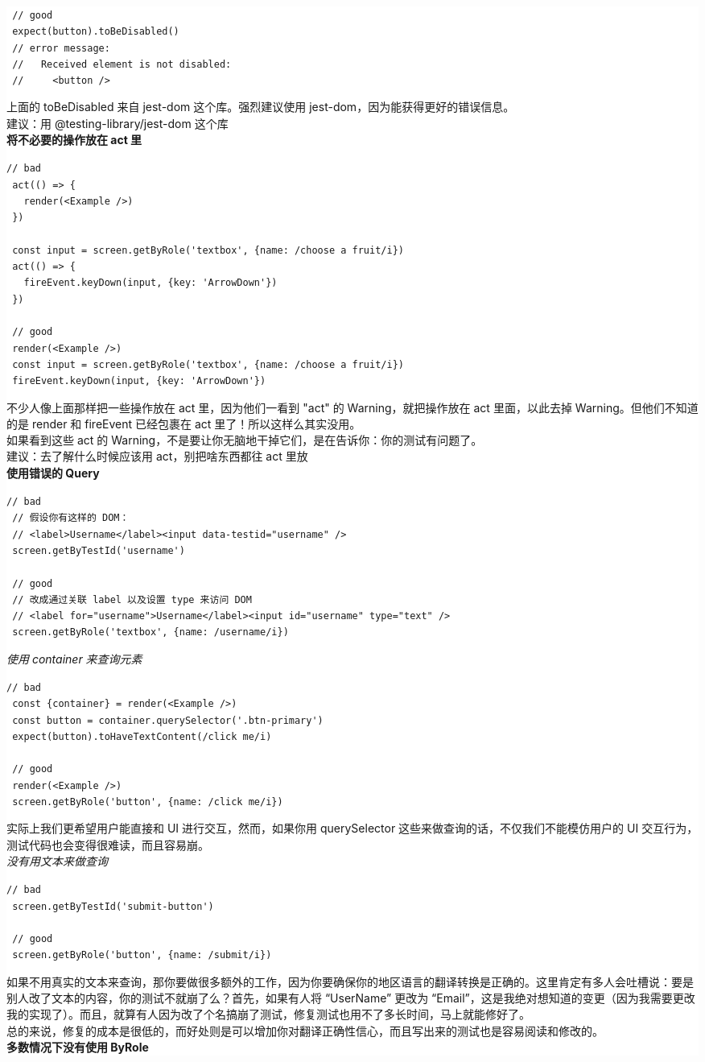 ``` 
 // good
 expect(button).toBeDisabled()
 // error message:
 //   Received element is not disabled:
 //     <button />
```
上面的 toBeDisabled 来自 jest-dom 这个库。强烈建议使用 jest-dom，因为能获得更好的错误信息。  
建议：用 @testing-library/jest-dom 这个库  
**将不必要的操作放在 act 里**  
``` 
// bad
 act(() => {
   render(<Example />)
 })

 const input = screen.getByRole('textbox', {name: /choose a fruit/i})
 act(() => {
   fireEvent.keyDown(input, {key: 'ArrowDown'})
 })

 // good
 render(<Example />)
 const input = screen.getByRole('textbox', {name: /choose a fruit/i})
 fireEvent.keyDown(input, {key: 'ArrowDown'})
```
不少人像上面那样把一些操作放在 act 里，因为他们一看到 "act" 的 Warning，就把操作放在 act 里面，以此去掉 Warning。但他们不知道的是 render 和 fireEvent 已经包裹在 act 里了！所以这样么其实没用。  
如果看到这些 act 的 Warning，不是要让你无脑地干掉它们，是在告诉你：你的测试有问题了。  
建议：去了解什么时候应该用 act，别把啥东西都往 act 里放  
**使用错误的 Query**  
``` 
// bad
 // 假设你有这样的 DOM：
 // <label>Username</label><input data-testid="username" />
 screen.getByTestId('username')

 // good
 // 改成通过关联 label 以及设置 type 来访问 DOM
 // <label for="username">Username</label><input id="username" type="text" />
 screen.getByRole('textbox', {name: /username/i})
```
_使用 container 来查询元素_  
```` 
// bad
 const {container} = render(<Example />)
 const button = container.querySelector('.btn-primary')
 expect(button).toHaveTextContent(/click me/i)

 // good
 render(<Example />)
 screen.getByRole('button', {name: /click me/i})
````
实际上我们更希望用户能直接和 UI 进行交互，然而，如果你用 querySelector 这些来做查询的话，不仅我们不能模仿用户的 UI 交互行为，测试代码也会变得很难读，而且容易崩。  
_没有用文本来做查询_  
``` 
// bad
 screen.getByTestId('submit-button')

 // good
 screen.getByRole('button', {name: /submit/i})
```
如果不用真实的文本来查询，那你要做很多额外的工作，因为你要确保你的地区语言的翻译转换是正确的。这里肯定有多人会吐槽说：要是别人改了文本的内容，你的测试不就崩了么？首先，如果有人将 “UserName” 更改为 “Email”，这是我绝对想知道的变更（因为我需要更改我的实现了）。而且，就算有人因为改了个名搞崩了测试，修复测试也用不了多长时间，马上就能修好了。  
总的来说，修复的成本是很低的，而好处则是可以增加你对翻译正确性信心，而且写出来的测试也是容易阅读和修改的。  
**多数情况下没有使用 ByRole**  